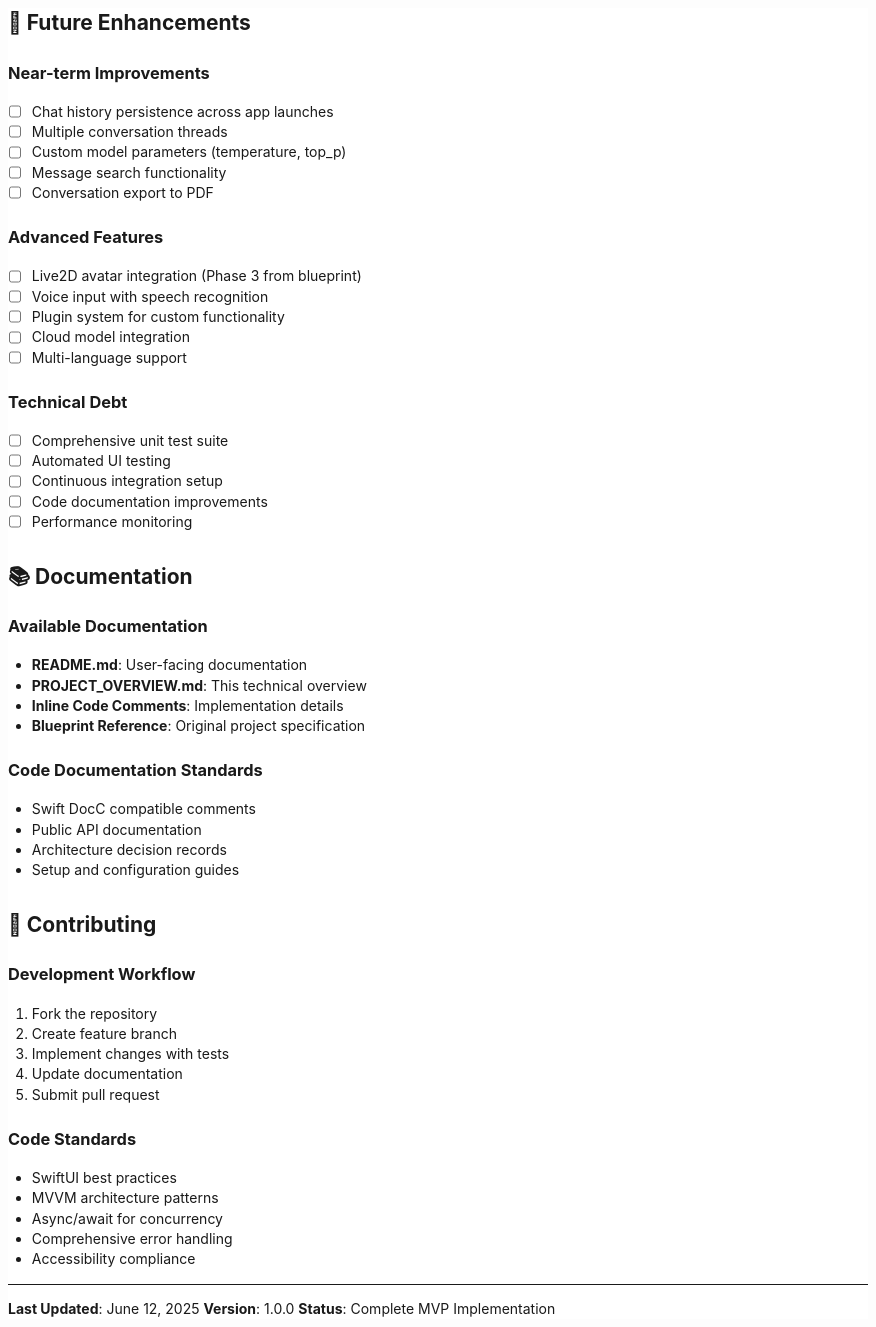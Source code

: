 ## 🔮 Future Enhancements

### Near-term Improvements
- [ ] Chat history persistence across app launches
- [ ] Multiple conversation threads
- [ ] Custom model parameters (temperature, top_p)
- [ ] Message search functionality
- [ ] Conversation export to PDF

### Advanced Features
- [ ] Live2D avatar integration (Phase 3 from blueprint)
- [ ] Voice input with speech recognition
- [ ] Plugin system for custom functionality
- [ ] Cloud model integration
- [ ] Multi-language support

### Technical Debt
- [ ] Comprehensive unit test suite
- [ ] Automated UI testing
- [ ] Continuous integration setup
- [ ] Code documentation improvements
- [ ] Performance monitoring

## 📚 Documentation

### Available Documentation
- **README.md**: User-facing documentation
- **PROJECT_OVERVIEW.md**: This technical overview
- **Inline Code Comments**: Implementation details
- **Blueprint Reference**: Original project specification

### Code Documentation Standards
- Swift DocC compatible comments
- Public API documentation
- Architecture decision records
- Setup and configuration guides

## 🤝 Contributing

### Development Workflow
1. Fork the repository
2. Create feature branch
3. Implement changes with tests
4. Update documentation
5. Submit pull request

### Code Standards
- SwiftUI best practices
- MVVM architecture patterns
- Async/await for concurrency
- Comprehensive error handling
- Accessibility compliance

---

**Last Updated**: June 12, 2025
**Version**: 1.0.0
**Status**: Complete MVP Implementation
